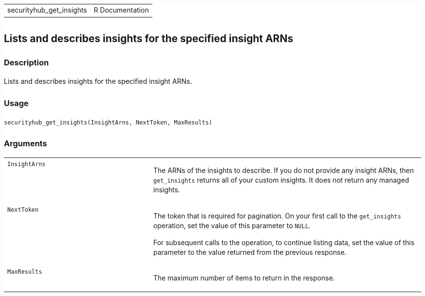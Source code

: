 <table style="width: 100%;">
<tbody>
<tr class="odd">
<td>securityhub_get_insights</td>
<td style="text-align: right;">R Documentation</td>
</tr>
</tbody>
</table>

## Lists and describes insights for the specified insight ARNs

### Description

Lists and describes insights for the specified insight ARNs.

### Usage

    securityhub_get_insights(InsightArns, NextToken, MaxResults)

### Arguments

<table>
<colgroup>
<col style="width: 35%" />
<col style="width: 65%" />
</colgroup>
<tbody>
<tr class="odd">
<td><code
id="securityhub_get_insights_:_InsightArns">InsightArns</code></td>
<td><p>The ARNs of the insights to describe. If you do not provide any
insight ARNs, then <code>get_insights</code> returns all of your custom
insights. It does not return any managed insights.</p></td>
</tr>
<tr class="even">
<td><code
id="securityhub_get_insights_:_NextToken">NextToken</code></td>
<td><p>The token that is required for pagination. On your first call to
the <code>get_insights</code> operation, set the value of this parameter
to <code>NULL</code>.</p>
<p>For subsequent calls to the operation, to continue listing data, set
the value of this parameter to the value returned from the previous
response.</p></td>
</tr>
<tr class="odd">
<td><code
id="securityhub_get_insights_:_MaxResults">MaxResults</code></td>
<td><p>The maximum number of items to return in the response.</p></td>
</tr>
</tbody>
</table>
